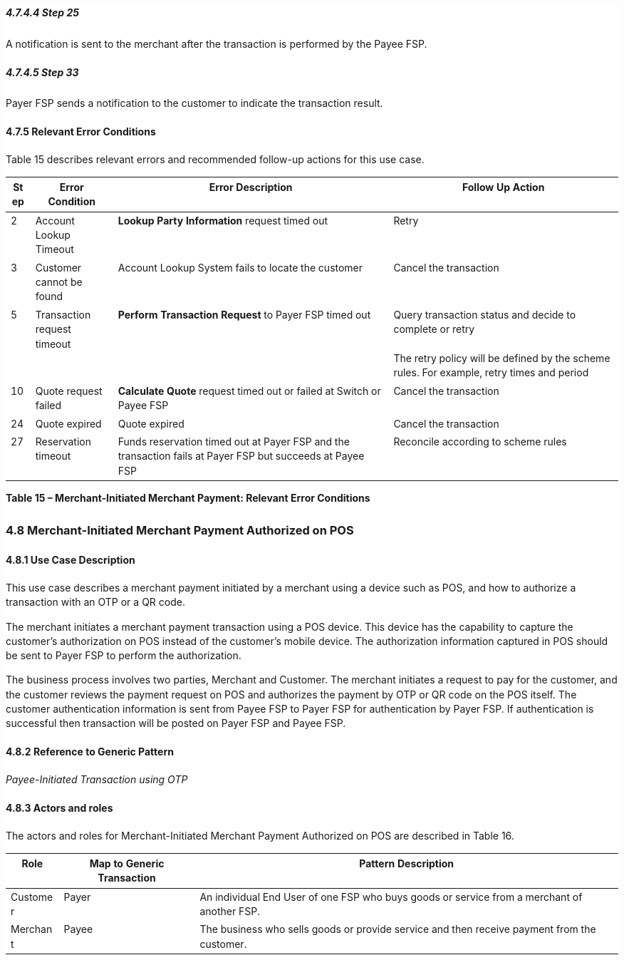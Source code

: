 ##### 4.7.4.4 Step 25

A notification is sent to the merchant after the transaction is performed by the Payee FSP.

##### 4.7.4.5 Step 33

Payer FSP sends a notification to the customer to indicate the transaction result.

#### 4.7.5 Relevant Error Conditions

Table 15 describes relevant errors and recommended follow-up actions for this use case.

| Step | Error Condition | Error Description | Follow Up Action |
| -- | -- | -- | -- |
| 2 | Account Lookup Timeout | **Lookup Party Information** request timed out | Retry |
| 3 | Customer cannot be found | Account Lookup System fails to locate the customer | Cancel the transaction |
| 5 | Transaction request timeout | **Perform Transaction Request** to Payer FSP timed out | Query transaction status and decide to complete or retry<br></br>The retry policy will be defined by the scheme rules. For example, retry times and period |
| 10 | Quote request failed | **Calculate Quote** request timed out or failed at Switch or Payee FSP | Cancel the transaction |
| 24 | Quote expired | Quote expired | Cancel the transaction |
| 27 | Reservation timeout | Funds reservation timed out at Payer FSP and the transaction fails at Payer FSP but succeeds at Payee FSP | Reconcile according to scheme rules |

**Table 15 – Merchant-Initiated Merchant Payment: Relevant Error Conditions**

### 4.8 Merchant-Initiated Merchant Payment Authorized on POS

#### 4.8.1 Use Case Description

This use case describes a merchant payment initiated by a merchant using a device such as POS, and how to authorize a transaction with an OTP or a QR code.

The merchant initiates a merchant payment transaction using a POS device. This device has the capability to capture the customer’s authorization on POS instead of the customer’s mobile device. The authorization information captured in POS should be sent to Payer FSP to perform the authorization.

The business process involves two parties, Merchant and Customer. The merchant initiates a request to pay for the customer, and the customer reviews the payment request on POS and authorizes the payment by OTP or QR code on the POS itself. The customer authentication information is sent from Payee FSP to Payer FSP for authentication by Payer FSP. If authentication is successful then transaction will be posted on Payer FSP and Payee FSP.

#### 4.8.2 Reference to Generic Pattern

_Payee-Initiated Transaction using OTP_

#### 4.8.3 Actors and roles

The actors and roles for Merchant-Initiated Merchant Payment Authorized on POS are described in Table 16.

| Role | Map to Generic Transaction | Pattern Description |
| --- | --- | --- |
| Customer | Payer | An individual End User of one FSP who buys goods or service from a merchant of another FSP. |
| Merchant | Payee | The business who sells goods or provide service and then receive payment from the customer. |
